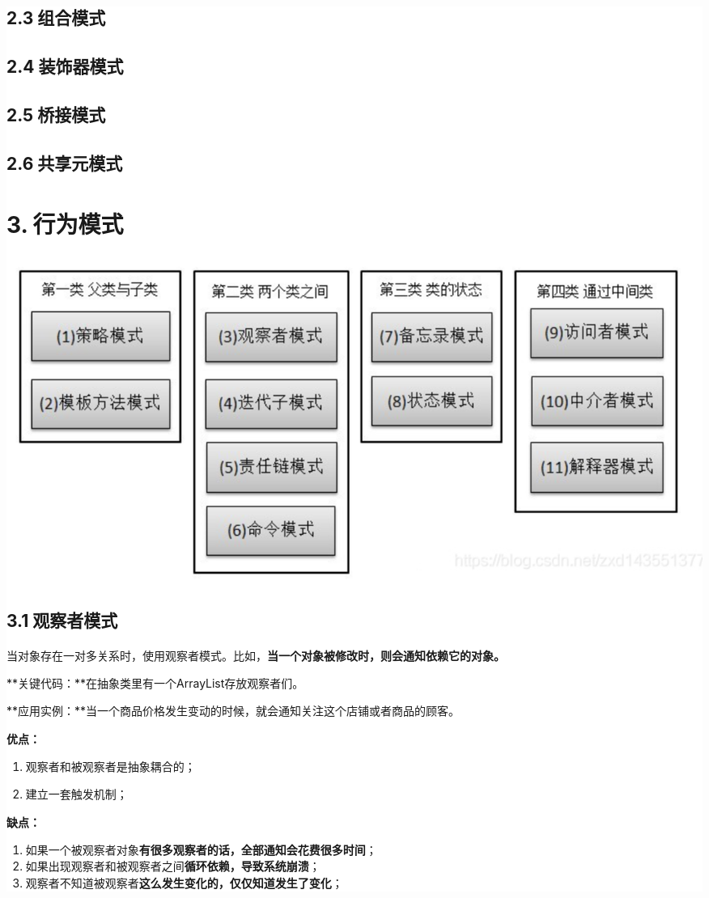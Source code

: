 

## 2.3 组合模式

## 2.4 装饰器模式

## 2.5 桥接模式

## 2.6 共享元模式

# 3. 行为模式

![image-20220208223315064](Java%E8%AE%BE%E8%AE%A1%E6%A8%A1%E5%BC%8F.assets/image-20220208223315064-4330796.png)

## 3.1 观察者模式

当对象存在一对多关系时，使用观察者模式。比如，**当一个对象被修改时，则会通知依赖它的对象。**

**关键代码：**在抽象类里有一个ArrayList存放观察者们。

**应用实例：**当一个商品价格发生变动的时候，就会通知关注这个店铺或者商品的顾客。

**优点：**

1. 观察者和被观察者是抽象耦合的；

2. 建立一套触发机制；

**缺点：**

1. 如果一个被观察者对象**有很多观察者的话，全部通知会花费很多时间**；
1. 如果出现观察者和被观察者之间**循环依赖，导致系统崩溃**；
1. 观察者不知道被观察者**这么发生变化的，仅仅知道发生了变化**；
